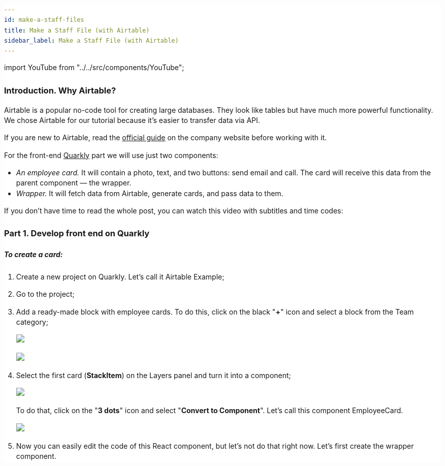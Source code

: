 ```yaml
---
id: make-a-staff-files
title: Make a Staff File (with Airtable)
sidebar_label: Make a Staff File (with Airtable)
---
```


import YouTube from "../../src/components/YouTube";

### Introduction. Why Airtable?

Airtable is a popular no-code tool for creating large databases. They look like tables but have much more powerful functionality. We chose Airtable for our tutorial because it’s easier to transfer data via API.

If you are new to Airtable, read the [official guide](https://support.airtable.com/hc/en-us/sections/360009677453) on the company website before working with it.

For the front-end [Quarkly](https://quarkly.io/) part we will use just two components:

- _An employee card._ It will contain a photo, text, and two buttons: send email and call. The card will receive this data from the parent component — the wrapper.
- _Wrapper._ It will fetch data from Airtable, generate cards, and pass data to them.

If you don’t have time to read the whole post, you can watch this video with subtitles and time codes:

<YouTube videoId="mbPukPi0RZA" />

### Part 1. Develop front end on Quarkly

##### To create a card:

1. Create a new project on Quarkly. Let’s call it Airtable Example;

2. Go to the project;

3. Add a ready-made block with employee cards. To do this, click on the black "**+**" icon and select a block from the Team category;

   ![](/scr/tutorials-airtable-part1-empty-block.png)

   ![](/scr/tutorials-airtable-part1-added-block.png)

4. Select the first card (**StackItem**) on the Layers panel and turn it into a component;

   ![](/scr/tutorials-airtable-part1-selected-card.png)

   To do that, click on the "**3 dots**" icon and select "**Convert to Component**". Let’s call this component EmployeeCard.

   ![](/scr/tutorials-airtable-part1-convert-card.png)

5. Now you can easily edit the code of this React component, but let’s not do that right now. Let’s first create the wrapper component.
